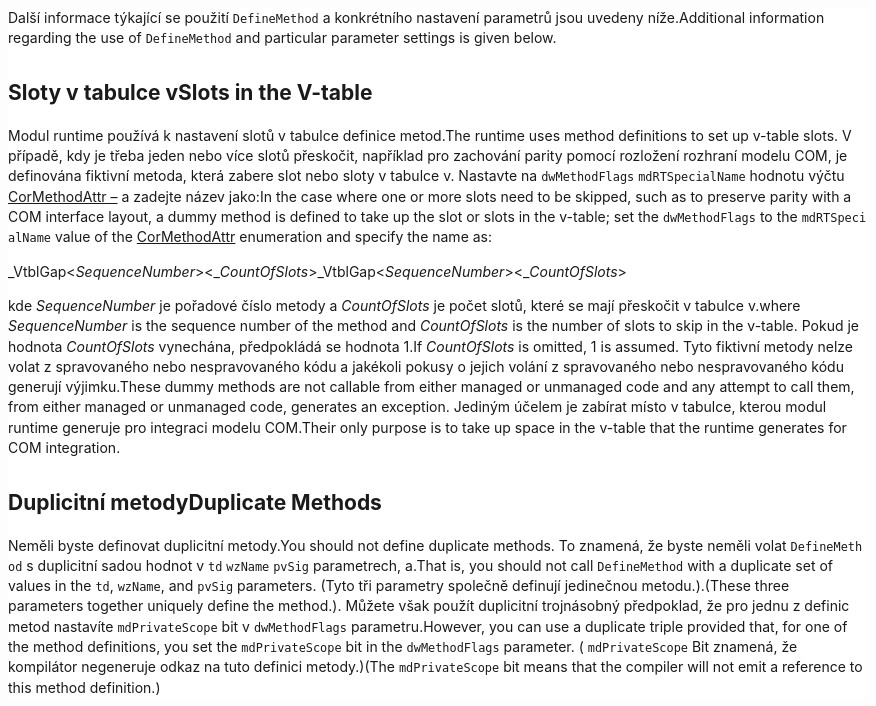  <span data-ttu-id="358cb-119">Další informace týkající se použití `DefineMethod` a konkrétního nastavení parametrů jsou uvedeny níže.</span><span class="sxs-lookup"><span data-stu-id="358cb-119">Additional information regarding the use of `DefineMethod` and particular parameter settings is given below.</span></span>  
  
## <a name="slots-in-the-v-table"></a><span data-ttu-id="358cb-120">Sloty v tabulce v</span><span class="sxs-lookup"><span data-stu-id="358cb-120">Slots in the V-table</span></span>  
 <span data-ttu-id="358cb-121">Modul runtime používá k nastavení slotů v tabulce definice metod.</span><span class="sxs-lookup"><span data-stu-id="358cb-121">The runtime uses method definitions to set up v-table slots.</span></span> <span data-ttu-id="358cb-122">V případě, kdy je třeba jeden nebo více slotů přeskočit, například pro zachování parity pomocí rozložení rozhraní modelu COM, je definována fiktivní metoda, která zabere slot nebo sloty v tabulce v. Nastavte na `dwMethodFlags` `mdRTSpecialName` hodnotu výčtu [CorMethodAttr –](cormethodattr-enumeration.md) a zadejte název jako:</span><span class="sxs-lookup"><span data-stu-id="358cb-122">In the case where one or more slots need to be skipped, such as to preserve parity with a COM interface layout, a dummy method is defined to take up the slot or slots in the v-table; set the `dwMethodFlags` to the `mdRTSpecialName` value of the [CorMethodAttr](cormethodattr-enumeration.md) enumeration and specify the name as:</span></span>  
  
 <span data-ttu-id="358cb-123">_VtblGap\<*SequenceNumber*>\<\_*CountOfSlots*></span><span class="sxs-lookup"><span data-stu-id="358cb-123">_VtblGap\<*SequenceNumber*>\<\_*CountOfSlots*></span></span>
  
 <span data-ttu-id="358cb-124">kde *SequenceNumber* je pořadové číslo metody a *CountOfSlots* je počet slotů, které se mají přeskočit v tabulce v.</span><span class="sxs-lookup"><span data-stu-id="358cb-124">where *SequenceNumber* is the sequence number of the method and *CountOfSlots* is the number of slots to skip in the v-table.</span></span> <span data-ttu-id="358cb-125">Pokud je hodnota *CountOfSlots* vynechána, předpokládá se hodnota 1.</span><span class="sxs-lookup"><span data-stu-id="358cb-125">If *CountOfSlots* is omitted, 1 is assumed.</span></span> <span data-ttu-id="358cb-126">Tyto fiktivní metody nelze volat z spravovaného nebo nespravovaného kódu a jakékoli pokusy o jejich volání z spravovaného nebo nespravovaného kódu generují výjimku.</span><span class="sxs-lookup"><span data-stu-id="358cb-126">These dummy methods are not callable from either managed or unmanaged code and any attempt to call them, from either managed or unmanaged code, generates an exception.</span></span> <span data-ttu-id="358cb-127">Jediným účelem je zabírat místo v tabulce, kterou modul runtime generuje pro integraci modelu COM.</span><span class="sxs-lookup"><span data-stu-id="358cb-127">Their only purpose is to take up space in the v-table that the runtime generates for COM integration.</span></span>  
  
## <a name="duplicate-methods"></a><span data-ttu-id="358cb-128">Duplicitní metody</span><span class="sxs-lookup"><span data-stu-id="358cb-128">Duplicate Methods</span></span>  
 <span data-ttu-id="358cb-129">Neměli byste definovat duplicitní metody.</span><span class="sxs-lookup"><span data-stu-id="358cb-129">You should not define duplicate methods.</span></span> <span data-ttu-id="358cb-130">To znamená, že byste neměli volat `DefineMethod` s duplicitní sadou hodnot v `td` `wzName` `pvSig` parametrech, a.</span><span class="sxs-lookup"><span data-stu-id="358cb-130">That is, you should not call `DefineMethod` with a duplicate set of values in the `td`, `wzName`, and `pvSig` parameters.</span></span> <span data-ttu-id="358cb-131">(Tyto tři parametry společně definují jedinečnou metodu.).</span><span class="sxs-lookup"><span data-stu-id="358cb-131">(These three parameters together uniquely define the method.).</span></span> <span data-ttu-id="358cb-132">Můžete však použít duplicitní trojnásobný předpoklad, že pro jednu z definic metod nastavíte `mdPrivateScope` bit v `dwMethodFlags` parametru.</span><span class="sxs-lookup"><span data-stu-id="358cb-132">However, you can use a duplicate triple provided that, for one of the method definitions, you set the `mdPrivateScope` bit in the `dwMethodFlags` parameter.</span></span> <span data-ttu-id="358cb-133">( `mdPrivateScope` Bit znamená, že kompilátor negeneruje odkaz na tuto definici metody.)</span><span class="sxs-lookup"><span data-stu-id="358cb-133">(The `mdPrivateScope` bit means that the compiler will not emit a reference to this method definition.)</span></span>  
  
